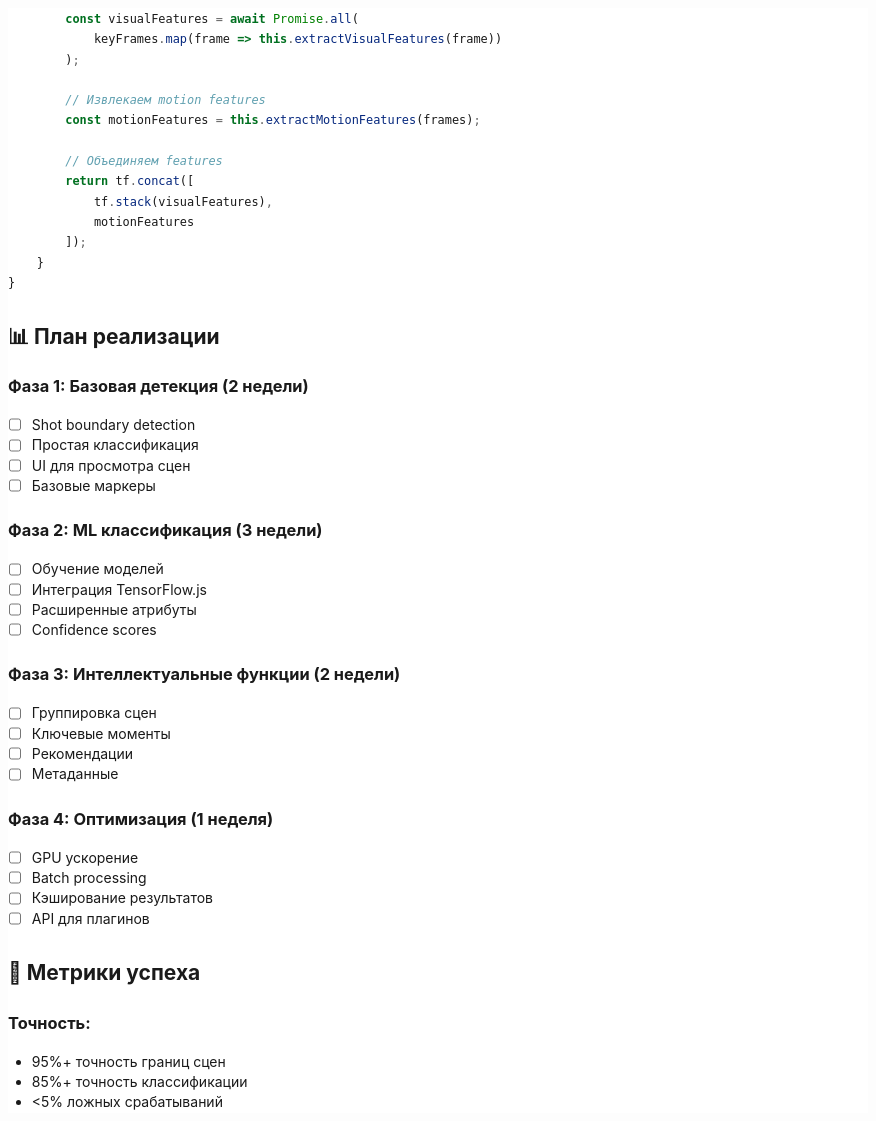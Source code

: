 ```typescript
        const visualFeatures = await Promise.all(
            keyFrames.map(frame => this.extractVisualFeatures(frame))
        );
        
        // Извлекаем motion features
        const motionFeatures = this.extractMotionFeatures(frames);
        
        // Объединяем features
        return tf.concat([
            tf.stack(visualFeatures),
            motionFeatures
        ]);
    }
}
```

## 📊 План реализации

### Фаза 1: Базовая детекция (2 недели)
- [ ] Shot boundary detection
- [ ] Простая классификация
- [ ] UI для просмотра сцен
- [ ] Базовые маркеры

### Фаза 2: ML классификация (3 недели)
- [ ] Обучение моделей
- [ ] Интеграция TensorFlow.js
- [ ] Расширенные атрибуты
- [ ] Confidence scores

### Фаза 3: Интеллектуальные функции (2 недели)
- [ ] Группировка сцен
- [ ] Ключевые моменты
- [ ] Рекомендации
- [ ] Метаданные

### Фаза 4: Оптимизация (1 неделя)
- [ ] GPU ускорение
- [ ] Batch processing
- [ ] Кэширование результатов
- [ ] API для плагинов

## 🎯 Метрики успеха

### Точность:
- 95%+ точность границ сцен
- 85%+ точность классификации
- <5% ложных срабатываний
